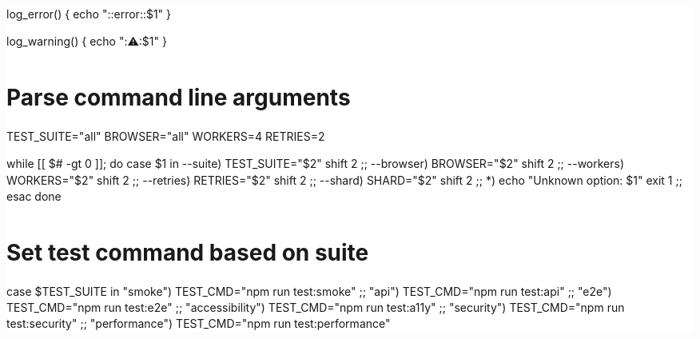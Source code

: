 log_error() {
    echo "::error::$1"
}

log_warning() {
    echo "::warning::$1"
}

# Parse command line arguments
TEST_SUITE="all"
BROWSER="all"
WORKERS=4
RETRIES=2

while [[ $# -gt 0 ]]; do
    case $1 in
        --suite)
            TEST_SUITE="$2"
            shift 2
            ;;
        --browser)
            BROWSER="$2"
            shift 2
            ;;
        --workers)
            WORKERS="$2"
            shift 2
            ;;
        --retries)
            RETRIES="$2"
            shift 2
            ;;
        --shard)
            SHARD="$2"
            shift 2
            ;;
        *)
            echo "Unknown option: $1"
            exit 1
            ;;
    esac
done

# Set test command based on suite
case $TEST_SUITE in
    "smoke")
        TEST_CMD="npm run test:smoke"
        ;;
    "api")
        TEST_CMD="npm run test:api"
        ;;
    "e2e")
        TEST_CMD="npm run test:e2e"
        ;;
    "accessibility")
        TEST_CMD="npm run test:a11y"
        ;;
    "security")
        TEST_CMD="npm run test:security"
        ;;
    "performance")
        TEST_CMD="npm run test:performance"